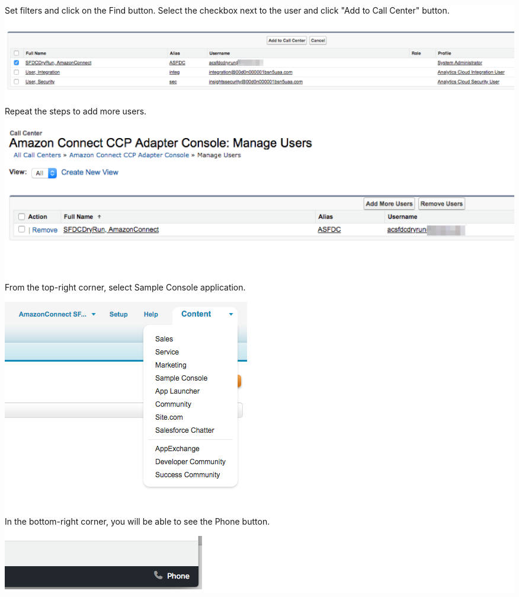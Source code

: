Set filters and click on the Find button. Select the checkbox next to
the user and click "Add to Call Center" button.

<img src="../media/image41.png" />

Repeat the steps to add more users.

<img src="../media/image42.png" />

From the top-right corner, select Sample Console application.

<img src="../media/image43.png" />

In the bottom-right corner, you will be able to see the Phone button.

<img src="../media/image44.png" />
